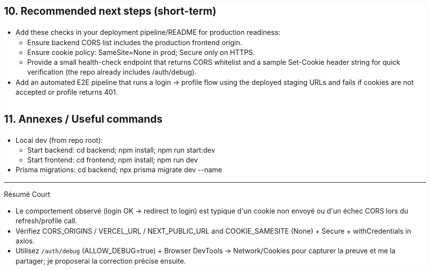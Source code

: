 ## 10. Recommended next steps (short-term)

- Add these checks in your deployment pipeline/README for production readiness:
  - Ensure backend CORS list includes the production frontend origin.
  - Ensure cookie policy: SameSite=None in prod; Secure only on HTTPS.
  - Provide a small health-check endpoint that returns CORS whitelist and a sample Set-Cookie header string for quick verification (the repo already includes /auth/debug).
- Add an automated E2E pipeline that runs a login → profile flow using the deployed staging URLs and fails if cookies are not accepted or profile returns 401.

## 11. Annexes / Useful commands

- Local dev (from repo root):
  - Start backend: cd backend; npm install; npm run start:dev
  - Start frontend: cd frontend; npm install; npm run dev
- Prisma migrations: cd backend; npx prisma migrate dev --name <name>

---

Résumé Court
- Le comportement observé (login OK → redirect to login) est typique d'un cookie non envoyé ou d'un échec CORS lors du refresh/profile call.
- Vérifiez CORS_ORIGINS / VERCEL_URL / NEXT_PUBLIC_URL and COOKIE_SAMESITE (None) + Secure + withCredentials in axios.
- Utilisez `/auth/debug` (ALLOW_DEBUG=true) + Browser DevTools → Network/Cookies pour capturer la preuve et me la partager; je proposerai la correction précise ensuite.

